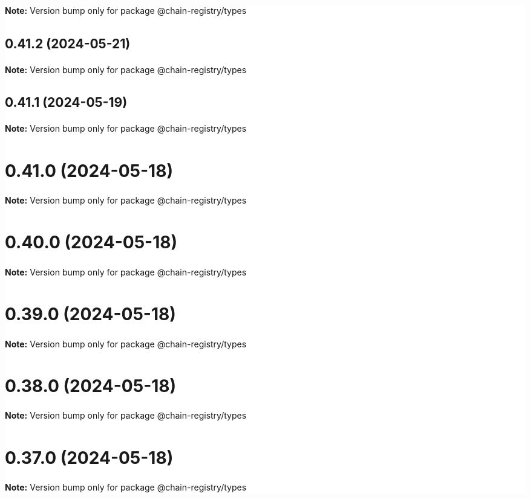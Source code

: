 **Note:** Version bump only for package @chain-registry/types





## 0.41.2 (2024-05-21)

**Note:** Version bump only for package @chain-registry/types





## 0.41.1 (2024-05-19)

**Note:** Version bump only for package @chain-registry/types





# 0.41.0 (2024-05-18)

**Note:** Version bump only for package @chain-registry/types





# 0.40.0 (2024-05-18)

**Note:** Version bump only for package @chain-registry/types





# 0.39.0 (2024-05-18)

**Note:** Version bump only for package @chain-registry/types





# 0.38.0 (2024-05-18)

**Note:** Version bump only for package @chain-registry/types





# 0.37.0 (2024-05-18)

**Note:** Version bump only for package @chain-registry/types




